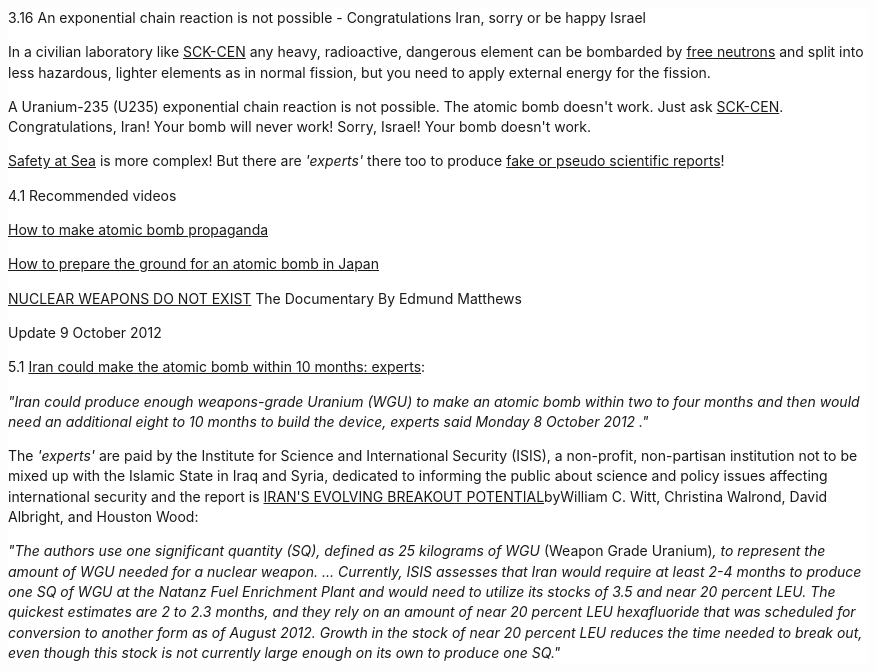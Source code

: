 3.16 An exponential chain reaction is not possible - Congratulations Iran, sorry or be happy Israel

In a civilian laboratory like [SCK-CEN](http://www.sckcen.be/fr/Presse/Communiques-de-presse/SCK-PR-0201) any heavy,
radioactive, dangerous element can be bombarded by [free
neutrons](http://www.laradioactivite.com/en/site/pages/Slow_Fast_Neutrons.htm) and split into less hazardous, lighter
elements as in normal fission, but you need to apply external energy for the fission.

A Uranium-235 (U235) exponential chain reaction is not possible. The atomic bomb doesn't work. Just ask [
SCK-CEN](http://www.sckcen.be/). Congratulations, Iran! Your bomb will never work! Sorry, Israel! Your bomb doesn't
work.

[Safety at Sea](news.htm) is more complex! But there are _'experts'_ there too to produce [fake or pseudo
scientific reports](chalmers1.htm)!

4.1 Recommended videos

[How to make atomic bomb propaganda](http://www.youtube.com/watch?v=zXxIhWIdhW8)

[How to prepare the ground for an atomic bomb in
Japan](http://www.youtube.com/watch?v=GiHotElsJFw&context=C4352334ADvjVQa1PpcFN4DVQ8zXceCNCfoHEoYDDfC-zCNz0uCGk)

[NUCLEAR WEAPONS DO NOT
EXIST](http://youtube.com/watch?v=jo7Ytg9ckC0&feature=c4-overview&list=UU9y1hfjdOMBboMgC8BE70UA) The Documentary By
Edmund Matthews

Update 9 October 2012

5.1 [Iran could make the atomic bomb within 10 months:
experts](http://www.france24.com/en/20121009-iran-could-make-bomb-within-10-months-experts):

_"__Iran_ _could produce enough weapons-grade Uranium (WGU) to make an atomic bomb within two to four months and
then would need an additional eight to 10 months to build the device,_ _experts_ _said Monday_ _8 October 2012__
."_

The _'experts'_ are paid by the Institute for Science and International Security (ISIS), a non-profit,
non-partisan institution not to be mixed up with the Islamic State in Iraq and Syria, dedicated to
informing the public about science and policy issues affecting international security and the report is [IRAN'S
EVOLVING BREAKOUT
POTENTIAL](http://isis-online.org/uploads/isis-reports/documents/Irans_Evolving_Breakout_Potential.pdf)byWilliam C.
Witt, Christina Walrond, David Albright, and Houston Wood:

_"The authors use one significant quantity (SQ), defined as 25 kilograms of WGU_ (Weapon Grade Uranium)_, to represent
the amount of WGU needed for a nuclear weapon. ... Currently,_ _ISIS_ _assesses that Iran would require at least 2-4
months to produce one SQ of WGU at the Natanz Fuel Enrichment Plant and would need to utilize its stocks of 3.5 and near
20 percent LEU. The quickest estimates are 2 to 2.3 months, and they rely on an amount of near 20 percent LEU
hexafluoride that was scheduled for conversion to another form as of August 2012\. Growth in the stock of near 20
percent LEU reduces the time needed to break out, even though this stock is not currently large enough on its own to
produce one SQ."_
